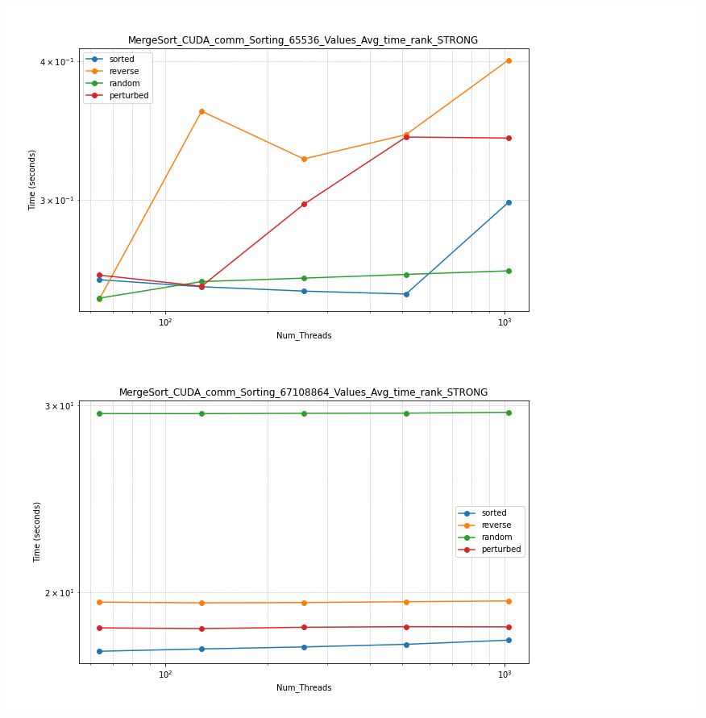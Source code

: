 ![MergeSort_CUDA_comm_Sorting_65536_Values_Avg_time_rank_STRONG.png](./Graphs/Merge/MergeSort_CUDA_comm_Sorting_65536_Values_Avg_time_rank_STRONG.png)
![MergeSort_CUDA_comm_Sorting_67108864_Values_Avg_time_rank_STRONG.png](./Graphs/Merge/MergeSort_CUDA_comm_Sorting_67108864_Values_Avg_time_rank_STRONG.png)